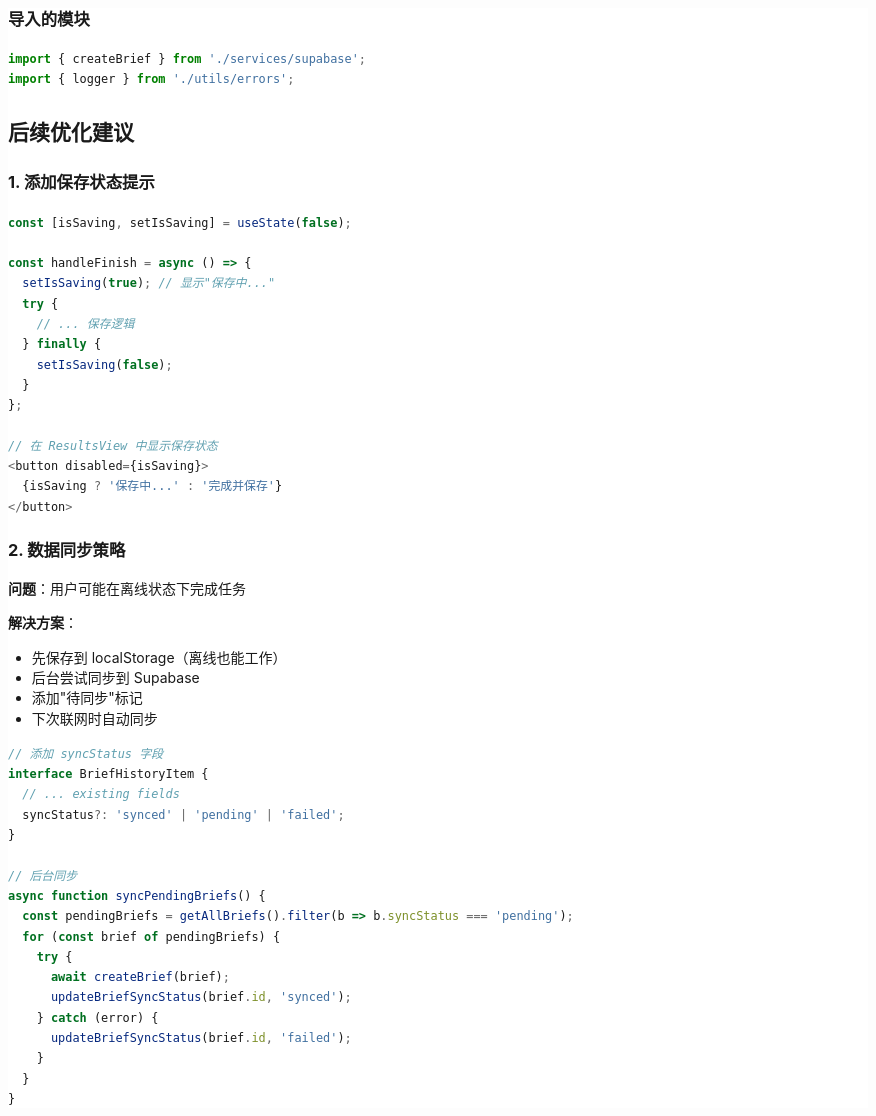### 导入的模块

```typescript
import { createBrief } from './services/supabase';
import { logger } from './utils/errors';
```

## 后续优化建议

### 1. 添加保存状态提示

```typescript
const [isSaving, setIsSaving] = useState(false);

const handleFinish = async () => {
  setIsSaving(true); // 显示"保存中..."
  try {
    // ... 保存逻辑
  } finally {
    setIsSaving(false);
  }
};

// 在 ResultsView 中显示保存状态
<button disabled={isSaving}>
  {isSaving ? '保存中...' : '完成并保存'}
</button>
```

### 2. 数据同步策略

**问题**：用户可能在离线状态下完成任务

**解决方案**：
- 先保存到 localStorage（离线也能工作）
- 后台尝试同步到 Supabase
- 添加"待同步"标记
- 下次联网时自动同步

```typescript
// 添加 syncStatus 字段
interface BriefHistoryItem {
  // ... existing fields
  syncStatus?: 'synced' | 'pending' | 'failed';
}

// 后台同步
async function syncPendingBriefs() {
  const pendingBriefs = getAllBriefs().filter(b => b.syncStatus === 'pending');
  for (const brief of pendingBriefs) {
    try {
      await createBrief(brief);
      updateBriefSyncStatus(brief.id, 'synced');
    } catch (error) {
      updateBriefSyncStatus(brief.id, 'failed');
    }
  }
}
```

